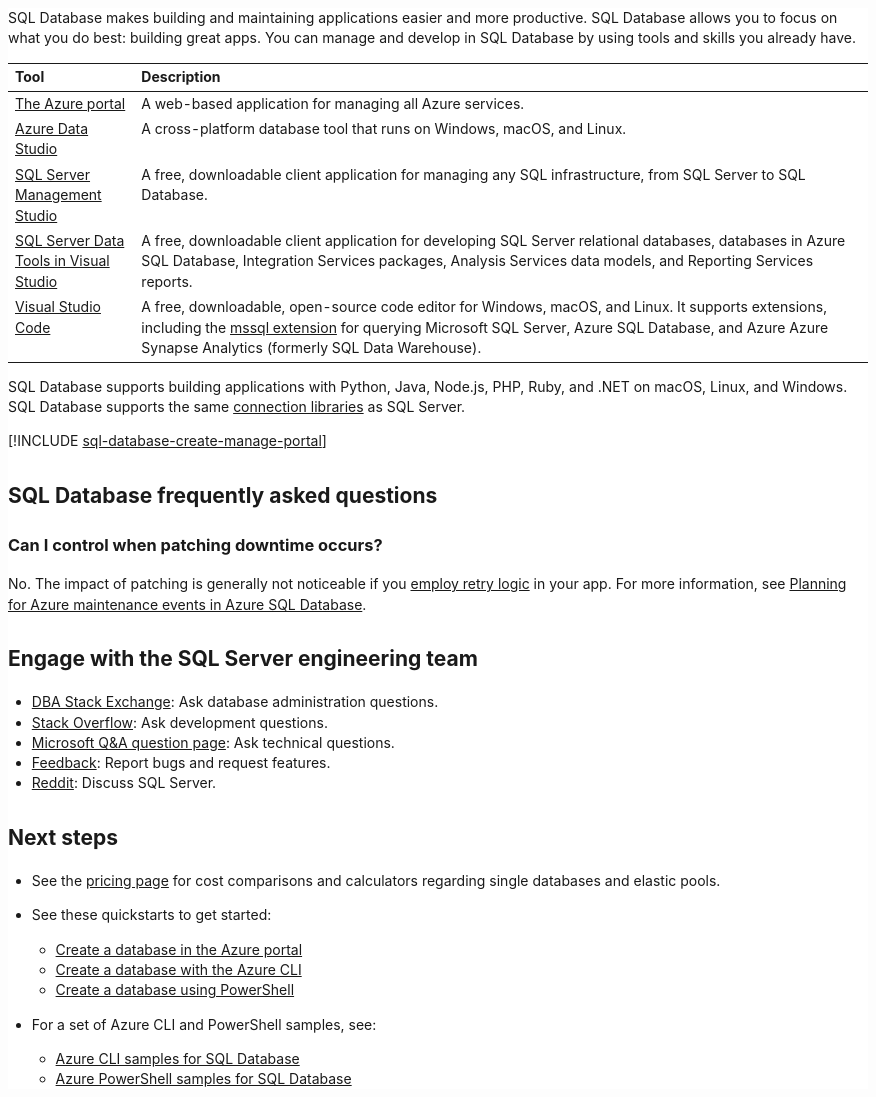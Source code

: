 SQL Database makes building and maintaining applications easier and more productive. SQL Database allows you to focus on what you do best: building great apps. You can manage and develop in SQL Database by using tools and skills you already have.

|Tool|Description|
|:---|:---|
|[The Azure portal](https://portal.azure.com/)|A web-based application for managing all Azure services.|
|[Azure Data Studio](/sql/azure-data-studio/)|A cross-platform database tool that runs on Windows, macOS, and Linux.|
|[SQL Server Management Studio](https://docs.microsoft.com/sql/ssms/download-sql-server-management-studio-ssms)|A free, downloadable client application for managing any SQL infrastructure, from SQL Server to SQL Database.|
|[SQL Server Data Tools in Visual Studio](https://docs.microsoft.com/sql/ssdt/download-sql-server-data-tools-ssdt)|A free, downloadable client application for developing SQL Server relational databases, databases in Azure SQL Database, Integration Services packages, Analysis Services data models, and Reporting Services reports.|
|[Visual Studio Code](https://code.visualstudio.com/docs)|A free, downloadable, open-source code editor for Windows, macOS, and Linux. It supports extensions, including the [mssql extension](https://aka.ms/mssql-marketplace) for querying Microsoft SQL Server, Azure SQL Database, and Azure Azure Synapse Analytics (formerly SQL Data Warehouse).|

SQL Database supports building applications with Python, Java, Node.js, PHP, Ruby, and .NET on macOS, Linux, and Windows. SQL Database supports the same [connection libraries](connect-query-content-reference-guide.md#libraries) as SQL Server.

[!INCLUDE [sql-database-create-manage-portal](../includes/sql-database-create-manage-portal.md)]

## SQL Database frequently asked questions

### Can I control when patching downtime occurs?

No. The impact of patching is generally not noticeable if you [employ retry logic](develop-overview.md#resiliency) in your app. For more information, see [Planning for Azure maintenance events in Azure SQL Database](planned-maintenance.md).



## Engage with the SQL Server engineering team

- [DBA Stack Exchange](https://dba.stackexchange.com/questions/tagged/sql-server): Ask database administration questions.
- [Stack Overflow](https://stackoverflow.com/questions/tagged/sql-server): Ask development questions.
- [Microsoft Q&A question page](https://docs.microsoft.com/answers/topics/azure-synapse-analytics.html): Ask technical questions.
- [Feedback](https://aka.ms/sqlfeedback): Report bugs and request features.
- [Reddit](https://www.reddit.com/r/SQLServer/): Discuss SQL Server.

## Next steps

- See the [pricing page](https://azure.microsoft.com/pricing/details/sql-database/) for cost comparisons and calculators regarding single databases and elastic pools.
- See these quickstarts to get started:

  - [Create a database in the Azure portal](single-database-create-quickstart.md)  
  - [Create a database with the Azure CLI](az-cli-script-samples-content-guide.md)
  - [Create a database using PowerShell](powershell-script-content-guide.md)

- For a set of Azure CLI and PowerShell samples, see:
  - [Azure CLI samples for SQL Database](az-cli-script-samples-content-guide.md)
  - [Azure PowerShell samples for SQL Database](powershell-script-content-guide.md)
